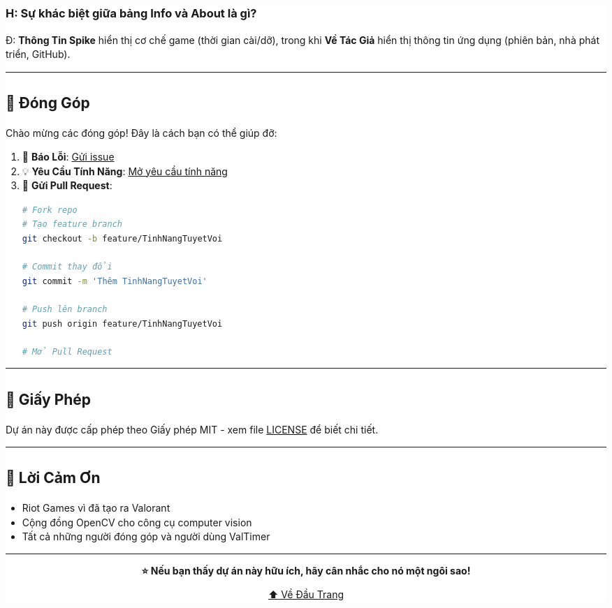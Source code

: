 ### **H: Sự khác biệt giữa bảng Info và About là gì?**

Đ: **Thông Tin Spike** hiển thị cơ chế game (thời gian cài/dỡ), trong khi **Về Tác Giả** hiển thị thông tin ứng dụng (phiên bản, nhà phát triển, GitHub).

---

## 🤝 Đóng Góp

Chào mừng các đóng góp! Đây là cách bạn có thể giúp đỡ:

1. 🐛 **Báo Lỗi**: [Gửi issue](https://github.com/trtrantnt/ValTimer/issues)
2. 💡 **Yêu Cầu Tính Năng**: [Mở yêu cầu tính năng](https://github.com/trtrantnt/ValTimer/issues)
3. 🔧 **Gửi Pull Request**:
   ```bash
   # Fork repo
   # Tạo feature branch
   git checkout -b feature/TinhNangTuyetVoi
   
   # Commit thay đổi
   git commit -m 'Thêm TinhNangTuyetVoi'
   
   # Push lên branch
   git push origin feature/TinhNangTuyetVoi
   
   # Mở Pull Request
   ```

---

## 📄 Giấy Phép

Dự án này được cấp phép theo Giấy phép MIT - xem file [LICENSE](LICENSE) để biết chi tiết.

---

## 🙏 Lời Cảm Ơn

- Riot Games vì đã tạo ra Valorant
- Cộng đồng OpenCV cho công cụ computer vision
- Tất cả những người đóng góp và người dùng ValTimer

---

<div align="center">

**⭐ Nếu bạn thấy dự án này hữu ích, hãy cân nhắc cho nó một ngôi sao!**

[⬆ Về Đầu Trang](#️-valtimer---bộ-đếm-spike-valorant)

</div>
